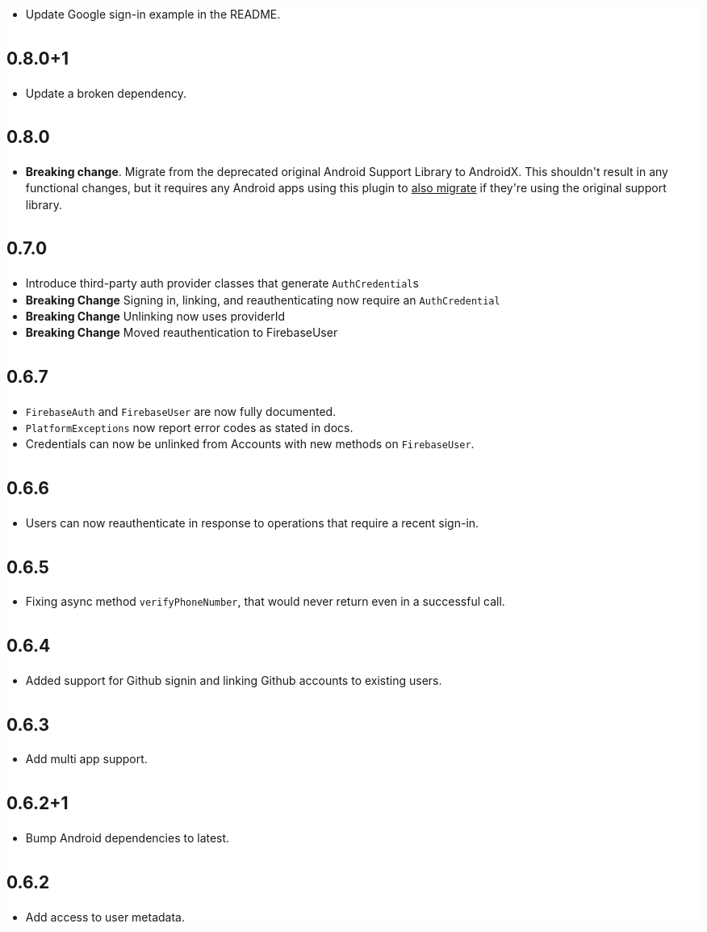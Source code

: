 * Update Google sign-in example in the README.

## 0.8.0+1

* Update a broken dependency.

## 0.8.0

* **Breaking change**. Migrate from the deprecated original Android Support Library to AndroidX.
  This shouldn't result in any functional changes, but it requires any Android apps using this
  plugin to [also migrate](https://developer.android.com/jetpack/androidx/migrate) if they're using
  the original support library.

## 0.7.0

* Introduce third-party auth provider classes that generate `AuthCredential`s
* **Breaking Change** Signing in, linking, and reauthenticating now require an `AuthCredential`
* **Breaking Change** Unlinking now uses providerId
* **Breaking Change** Moved reauthentication to FirebaseUser

## 0.6.7

* `FirebaseAuth` and `FirebaseUser` are now fully documented.
* `PlatformExceptions` now report error codes as stated in docs.
* Credentials can now be unlinked from Accounts with new methods on `FirebaseUser`.

## 0.6.6

* Users can now reauthenticate in response to operations that require a recent sign-in.

## 0.6.5

* Fixing async method `verifyPhoneNumber`, that would never return even in a successful call.

## 0.6.4

* Added support for Github signin and linking Github accounts to existing users.

## 0.6.3

* Add multi app support.

## 0.6.2+1

* Bump Android dependencies to latest.

## 0.6.2

* Add access to user metadata.
